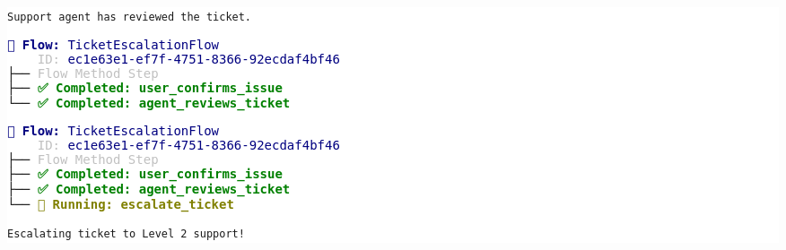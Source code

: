


<pre style="white-space:pre;overflow-x:auto;line-height:normal;font-family:Menlo,'DejaVu Sans Mono',consolas,'Courier New',monospace">
</pre>



    Support agent has reviewed the ticket.



<pre style="white-space:pre;overflow-x:auto;line-height:normal;font-family:Menlo,'DejaVu Sans Mono',consolas,'Courier New',monospace"><span style="color: #000080; text-decoration-color: #000080; font-weight: bold">🌊 Flow: </span><span style="color: #000080; text-decoration-color: #000080">TicketEscalationFlow</span>
<span style="color: #c0c0c0; text-decoration-color: #c0c0c0">    ID: </span><span style="color: #000080; text-decoration-color: #000080">ec1e63e1-ef7f-4751-8366-92ecdaf4bf46</span>
├── <span style="color: #c0c0c0; text-decoration-color: #c0c0c0">Flow Method Step</span>
├── <span style="color: #008000; text-decoration-color: #008000; font-weight: bold">✅ Completed: user_confirms_issue</span>
└── <span style="color: #008000; text-decoration-color: #008000; font-weight: bold">✅ Completed: agent_reviews_ticket</span>
</pre>




<pre style="white-space:pre;overflow-x:auto;line-height:normal;font-family:Menlo,'DejaVu Sans Mono',consolas,'Courier New',monospace">
</pre>




<pre style="white-space:pre;overflow-x:auto;line-height:normal;font-family:Menlo,'DejaVu Sans Mono',consolas,'Courier New',monospace"><span style="color: #000080; text-decoration-color: #000080; font-weight: bold">🌊 Flow: </span><span style="color: #000080; text-decoration-color: #000080">TicketEscalationFlow</span>
<span style="color: #c0c0c0; text-decoration-color: #c0c0c0">    ID: </span><span style="color: #000080; text-decoration-color: #000080">ec1e63e1-ef7f-4751-8366-92ecdaf4bf46</span>
├── <span style="color: #c0c0c0; text-decoration-color: #c0c0c0">Flow Method Step</span>
├── <span style="color: #008000; text-decoration-color: #008000; font-weight: bold">✅ Completed: user_confirms_issue</span>
├── <span style="color: #008000; text-decoration-color: #008000; font-weight: bold">✅ Completed: agent_reviews_ticket</span>
└── <span style="color: #808000; text-decoration-color: #808000; font-weight: bold">🔄 Running: escalate_ticket</span>
</pre>




<pre style="white-space:pre;overflow-x:auto;line-height:normal;font-family:Menlo,'DejaVu Sans Mono',consolas,'Courier New',monospace">
</pre>



    Escalating ticket to Level 2 support!

